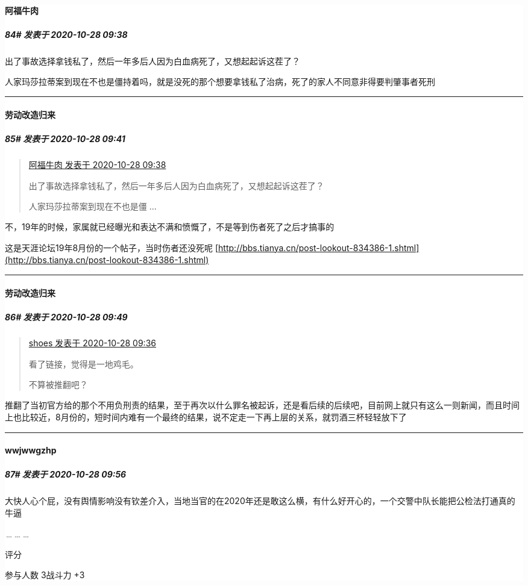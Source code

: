 ####  阿福牛肉  
##### 84#       发表于 2020-10-28 09:38


出了事故选择拿钱私了，然后一年多后人因为白血病死了，又想起起诉这茬了？


人家玛莎拉蒂案到现在不也是僵持着吗，就是没死的那个想要拿钱私了治病，死了的家人不同意非得要判肇事者死刑


-----

####  劳动改造归来  
##### 85#       发表于 2020-10-28 09:41


<blockquote><a href="httphttps://bbs.saraba1st.com/2b/forum.php?mod=redirect&amp;goto=findpost&amp;pid=49200271&amp;ptid=1933793" target="_blank">阿福牛肉 发表于 2020-10-28 09:38</a>

出了事故选择拿钱私了，然后一年多后人因为白血病死了，又想起起诉这茬了？


人家玛莎拉蒂案到现在不也是僵 ...</blockquote>
不，19年的时候，家属就已经曝光和表达不满和愤慨了，不是等到伤者死了之后才搞事的

这是天涯论坛19年8月份的一个帖子，当时伤者还没死呢
[http://bbs.tianya.cn/post-lookout-834386-1.shtml](http://bbs.tianya.cn/post-lookout-834386-1.shtml)


-----

####  劳动改造归来  
##### 86#       发表于 2020-10-28 09:49


<blockquote><a href="httphttps://bbs.saraba1st.com/2b/forum.php?mod=redirect&amp;goto=findpost&amp;pid=49200249&amp;ptid=1933793" target="_blank">shoes 发表于 2020-10-28 09:36</a>

看了链接，觉得是一地鸡毛。

不算被推翻吧？</blockquote>
推翻了当初官方给的那个不用负刑责的结果，至于再次以什么罪名被起诉，还是看后续的后续吧，目前网上就只有这么一则新闻，而且时间上也比较近，8月份的，短时间内难有一个最终的结果，说不定走一下再上层的关系，就罚酒三杯轻轻放下了


-----

####  wwjwwgzhp  
##### 87#       发表于 2020-10-28 09:56


大快人心个屁，没有舆情影响没有钦差介入，当地当官的在2020年还是敢这么横，有什么好开心的，一个交警中队长能把公检法打通真的牛逼


﹍﹍﹍

评分


 参与人数 3战斗力 +3
